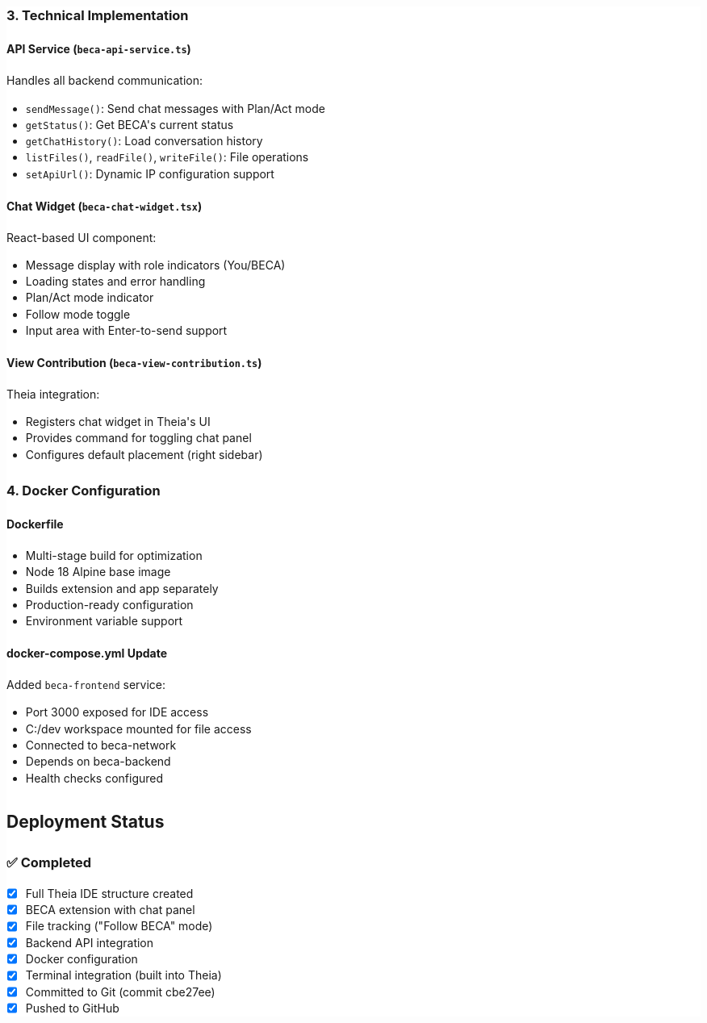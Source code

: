 ### 3. Technical Implementation

#### API Service (`beca-api-service.ts`)
Handles all backend communication:
- `sendMessage()`: Send chat messages with Plan/Act mode
- `getStatus()`: Get BECA's current status
- `getChatHistory()`: Load conversation history
- `listFiles()`, `readFile()`, `writeFile()`: File operations
- `setApiUrl()`: Dynamic IP configuration support

#### Chat Widget (`beca-chat-widget.tsx`)
React-based UI component:
- Message display with role indicators (You/BECA)
- Loading states and error handling
- Plan/Act mode indicator
- Follow mode toggle
- Input area with Enter-to-send support

#### View Contribution (`beca-view-contribution.ts`)
Theia integration:
- Registers chat widget in Theia's UI
- Provides command for toggling chat panel
- Configures default placement (right sidebar)

### 4. Docker Configuration

#### Dockerfile
- Multi-stage build for optimization
- Node 18 Alpine base image
- Builds extension and app separately
- Production-ready configuration
- Environment variable support

#### docker-compose.yml Update
Added `beca-frontend` service:
- Port 3000 exposed for IDE access
- C:/dev workspace mounted for file access
- Connected to beca-network
- Depends on beca-backend
- Health checks configured

## Deployment Status

### ✅ Completed
- [x] Full Theia IDE structure created
- [x] BECA extension with chat panel
- [x] File tracking ("Follow BECA" mode)
- [x] Backend API integration
- [x] Docker configuration
- [x] Terminal integration (built into Theia)
- [x] Committed to Git (commit cbe27ee)
- [x] Pushed to GitHub

